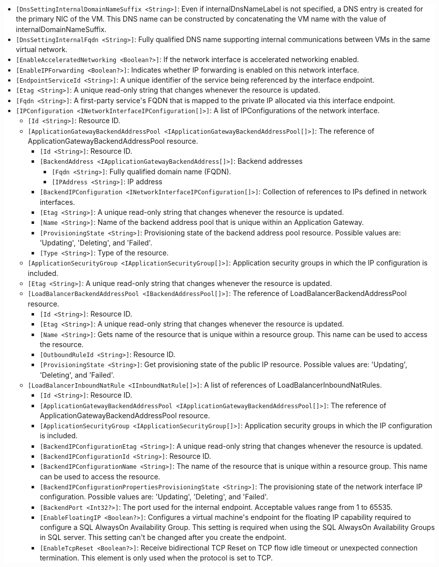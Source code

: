   - `[DnsSettingInternalDomainNameSuffix <String>]`: Even if internalDnsNameLabel is not specified, a DNS entry is created for the primary NIC of the VM. This DNS name can be constructed by concatenating the VM name with the value of internalDomainNameSuffix.
  - `[DnsSettingInternalFqdn <String>]`: Fully qualified DNS name supporting internal communications between VMs in the same virtual network.
  - `[EnableAcceleratedNetworking <Boolean?>]`: If the network interface is accelerated networking enabled.
  - `[EnableIPForwarding <Boolean?>]`: Indicates whether IP forwarding is enabled on this network interface.
  - `[EndpointServiceId <String>]`: A unique identifier of the service being referenced by the interface endpoint.
  - `[Etag <String>]`: A unique read-only string that changes whenever the resource is updated.
  - `[Fqdn <String>]`: A first-party service's FQDN that is mapped to the private IP allocated via this interface endpoint.
  - `[IPConfiguration <INetworkInterfaceIPConfiguration[]>]`: A list of IPConfigurations of the network interface.
    - `[Id <String>]`: Resource ID.
    - `[ApplicationGatewayBackendAddressPool <IApplicationGatewayBackendAddressPool[]>]`: The reference of ApplicationGatewayBackendAddressPool resource.
      - `[Id <String>]`: Resource ID.
      - `[BackendAddress <IApplicationGatewayBackendAddress[]>]`: Backend addresses
        - `[Fqdn <String>]`: Fully qualified domain name (FQDN).
        - `[IPAddress <String>]`: IP address
      - `[BackendIPConfiguration <INetworkInterfaceIPConfiguration[]>]`: Collection of references to IPs defined in network interfaces.
      - `[Etag <String>]`: A unique read-only string that changes whenever the resource is updated.
      - `[Name <String>]`: Name of the backend address pool that is unique within an Application Gateway.
      - `[ProvisioningState <String>]`: Provisioning state of the backend address pool resource. Possible values are: 'Updating', 'Deleting', and 'Failed'.
      - `[Type <String>]`: Type of the resource.
    - `[ApplicationSecurityGroup <IApplicationSecurityGroup[]>]`: Application security groups in which the IP configuration is included.
    - `[Etag <String>]`: A unique read-only string that changes whenever the resource is updated.
    - `[LoadBalancerBackendAddressPool <IBackendAddressPool[]>]`: The reference of LoadBalancerBackendAddressPool resource.
      - `[Id <String>]`: Resource ID.
      - `[Etag <String>]`: A unique read-only string that changes whenever the resource is updated.
      - `[Name <String>]`: Gets name of the resource that is unique within a resource group. This name can be used to access the resource.
      - `[OutboundRuleId <String>]`: Resource ID.
      - `[ProvisioningState <String>]`: Get provisioning state of the public IP resource. Possible values are: 'Updating', 'Deleting', and 'Failed'.
    - `[LoadBalancerInboundNatRule <IInboundNatRule[]>]`: A list of references of LoadBalancerInboundNatRules.
      - `[Id <String>]`: Resource ID.
      - `[ApplicationGatewayBackendAddressPool <IApplicationGatewayBackendAddressPool[]>]`: The reference of ApplicationGatewayBackendAddressPool resource.
      - `[ApplicationSecurityGroup <IApplicationSecurityGroup[]>]`: Application security groups in which the IP configuration is included.
      - `[BackendIPConfigurationEtag <String>]`: A unique read-only string that changes whenever the resource is updated.
      - `[BackendIPConfigurationId <String>]`: Resource ID.
      - `[BackendIPConfigurationName <String>]`: The name of the resource that is unique within a resource group. This name can be used to access the resource.
      - `[BackendIPConfigurationPropertiesProvisioningState <String>]`: The provisioning state of the network interface IP configuration. Possible values are: 'Updating', 'Deleting', and 'Failed'.
      - `[BackendPort <Int32?>]`: The port used for the internal endpoint. Acceptable values range from 1 to 65535.
      - `[EnableFloatingIP <Boolean?>]`: Configures a virtual machine's endpoint for the floating IP capability required to configure a SQL AlwaysOn Availability Group. This setting is required when using the SQL AlwaysOn Availability Groups in SQL server. This setting can't be changed after you create the endpoint.
      - `[EnableTcpReset <Boolean?>]`: Receive bidirectional TCP Reset on TCP flow idle timeout or unexpected connection termination. This element is only used when the protocol is set to TCP.